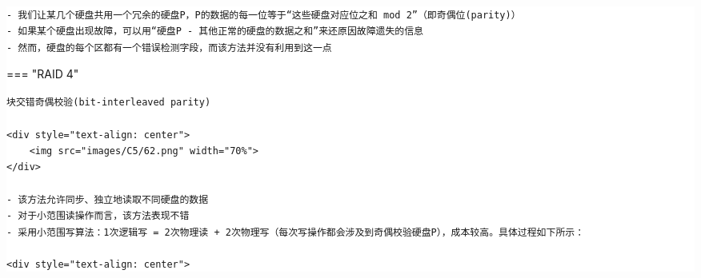     - 我们让某几个硬盘共用一个冗余的硬盘P，P的数据的每一位等于“这些硬盘对应位之和 mod 2”（即奇偶位(parity)）
    - 如果某个硬盘出现故障，可以用“硬盘P - 其他正常的硬盘的数据之和”来还原因故障遗失的信息
    - 然而，硬盘的每个区都有一个错误检测字段，而该方法并没有利用到这一点


=== "RAID 4"

    块交错奇偶校验(bit-interleaved parity)

    <div style="text-align: center">
        <img src="images/C5/62.png" width="70%">
    </div>  

    - 该方法允许同步、独立地读取不同硬盘的数据
    - 对于小范围读操作而言，该方法表现不错
    - 采用小范围写算法：1次逻辑写 = 2次物理读 + 2次物理写（每次写操作都会涉及到奇偶校验硬盘P），成本较高。具体过程如下所示：

    <div style="text-align: center">